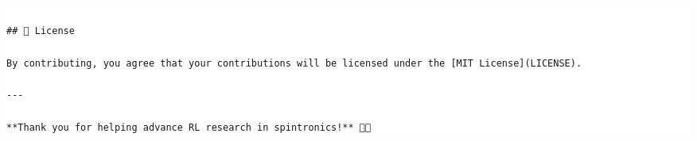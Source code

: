 ```

## 📄 License

By contributing, you agree that your contributions will be licensed under the [MIT License](LICENSE).

---

**Thank you for helping advance RL research in spintronics!** 🧲🤖